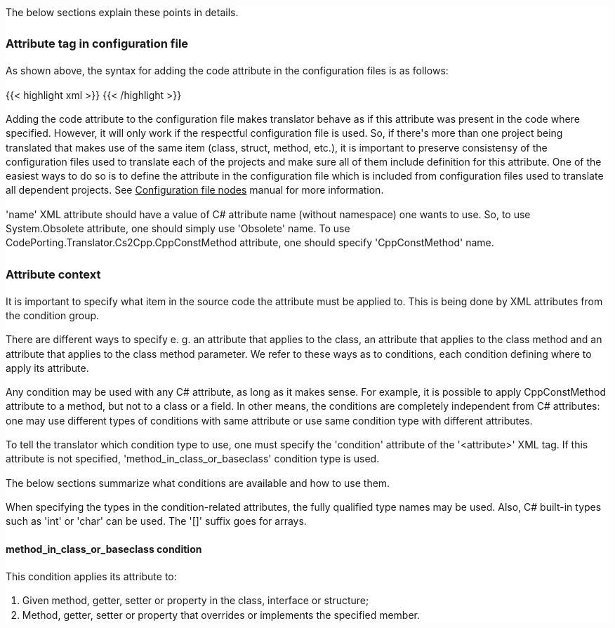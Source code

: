 The below sections explain these points in details.

### Attribute tag in configuration file ###

As shown above, the syntax for adding the code attribute in the configuration files is as follows:

{{< highlight xml >}}
<attribute error_if_unused="true" name="CppConstMethod" class="PorterAttributes.UnusedConfigAttributes" method="System.Void Foo()"/>
{{< /highlight >}}

Adding the code attribute to the configuration file makes translator behave as if this attribute was present in the code where specified. However, it will only work if the respectful configuration file is used. So, if there's more than one project being translated that makes use of the same item (class, struct, method, etc.), it is important to preserve consistensy of the configuration files used to translate each of the projects and make sure all of them include definition for this attribute. One of the easiest ways to do so is to define the attribute in the configuration file which is included from configuration files used to translate all dependent projects. See [Configuration file nodes](/translator/cs2cpp/developer-guide/codeporting-translator-cs2cpp-configuration-file/configuration-file-nodes/) manual for more information.

'name' XML attribute should have a value of C# attribute name (without namespace) one wants to use. So, to use System.Obsolete attribute, one should simply use 'Obsolete' name. To use CodePorting.Translator.Cs2Cpp.CppConstMethod attribute, one should specify 'CppConstMethod' name.

### Attribute context ###

It is important to specify what item in the source code the attribute must be applied to. This is being done by XML attributes from the condition group.

There are different ways to specify e. g. an attribute that applies to the class, an attribute that applies to the class method and an attribute that applies to the class method parameter. We refer to these ways as to conditions, each condition defining where to apply its attribute.

Any condition may be used with any C# attribute, as long as it makes sense. For example, it is possible to apply CppConstMethod attribute to a method, but not to a class or a field. In other means, the conditions are completely independent from C# attributes: one may use different types of conditions with same attribute or use same condition type with different attributes.

To tell the translator which condition type to use, one must specify the 'condition' attribute of the '&lt;attribute&gt;' XML tag. If this attribute is not specified, 'method_in_class_or_baseclass' condition type is used.

The below sections summarize what conditions are available and how to use them.

When specifying the types in the condition-related attributes, the fully qualified type names may be used. Also, C# built-in types such as 'int' or 'char' can be used. The '[]' suffix goes for arrays.

#### method_in_class_or_baseclass condition ####

This condition applies its attribute to:

1. Given method, getter, setter or property in the class, interface or structure;
1. Method, getter, setter or property that overrides or implements the specified member.
